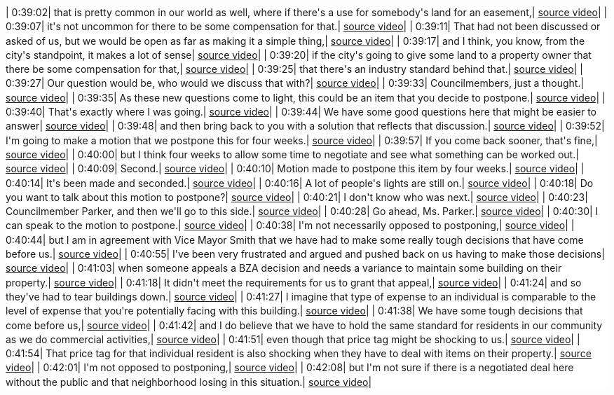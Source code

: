 | 0:39:02| that is pretty common in our world as well, where if there's a use for somebody's land for an easement,| [source video](https://archive.org/details/city-council-r-265-240109?start=2342)|
| 0:39:07| it's not uncommon for there to be some compensation for that.| [source video](https://archive.org/details/city-council-r-265-240109?start=2347)|
| 0:39:11| That had not been discussed or asked of us, but we would be open as far as making it a simple thing,| [source video](https://archive.org/details/city-council-r-265-240109?start=2351)|
| 0:39:17| and I think, you know, from the city's standpoint, it makes a lot of sense| [source video](https://archive.org/details/city-council-r-265-240109?start=2357)|
| 0:39:20| if the city's going to give some land to a property owner that there be some compensation for that,| [source video](https://archive.org/details/city-council-r-265-240109?start=2360)|
| 0:39:25| that there's an industry standard behind that.| [source video](https://archive.org/details/city-council-r-265-240109?start=2365)|
| 0:39:27| Our question would be, who would we discuss that with?| [source video](https://archive.org/details/city-council-r-265-240109?start=2367)|
| 0:39:33| Councilmembers, just a thought.| [source video](https://archive.org/details/city-council-r-265-240109?start=2373)|
| 0:39:35| As these new questions come to light, this could be an item that you decide to postpone.| [source video](https://archive.org/details/city-council-r-265-240109?start=2375)|
| 0:39:40| That's exactly where I was going.| [source video](https://archive.org/details/city-council-r-265-240109?start=2380)|
| 0:39:44| We have some good questions here that might be easier to answer| [source video](https://archive.org/details/city-council-r-265-240109?start=2384)|
| 0:39:48| and then bring back to you with a solution that reflects that discussion.| [source video](https://archive.org/details/city-council-r-265-240109?start=2388)|
| 0:39:52| I'm going to make a motion that we postpone this for four weeks.| [source video](https://archive.org/details/city-council-r-265-240109?start=2392)|
| 0:39:57| If you come back sooner, that's fine,| [source video](https://archive.org/details/city-council-r-265-240109?start=2397)|
| 0:40:00| but I think four weeks to allow some time to negotiate and see what something can be worked out.| [source video](https://archive.org/details/city-council-r-265-240109?start=2400)|
| 0:40:09| Second.| [source video](https://archive.org/details/city-council-r-265-240109?start=2409)|
| 0:40:10| Motion made to postpone this item by four weeks.| [source video](https://archive.org/details/city-council-r-265-240109?start=2410)|
| 0:40:14| It's been made and seconded.| [source video](https://archive.org/details/city-council-r-265-240109?start=2414)|
| 0:40:16| A lot of people's lights are still on.| [source video](https://archive.org/details/city-council-r-265-240109?start=2416)|
| 0:40:18| Do you want to talk about this motion to postpone?| [source video](https://archive.org/details/city-council-r-265-240109?start=2418)|
| 0:40:21| I don't know who was next.| [source video](https://archive.org/details/city-council-r-265-240109?start=2421)|
| 0:40:23| Councilmember Parker, and then we'll go to this side.| [source video](https://archive.org/details/city-council-r-265-240109?start=2423)|
| 0:40:28| Go ahead, Ms. Parker.| [source video](https://archive.org/details/city-council-r-265-240109?start=2428)|
| 0:40:30| I can speak to the motion to postpone.| [source video](https://archive.org/details/city-council-r-265-240109?start=2430)|
| 0:40:38| I'm not necessarily opposed to postponing,| [source video](https://archive.org/details/city-council-r-265-240109?start=2438)|
| 0:40:44| but I am in agreement with Vice Mayor Smith that we have had to make some really tough decisions that have come before us.| [source video](https://archive.org/details/city-council-r-265-240109?start=2444)|
| 0:40:55| I've been very frustrated and argued and pushed back on us having to make those decisions| [source video](https://archive.org/details/city-council-r-265-240109?start=2455)|
| 0:41:03| when someone appeals a BZA decision and needs a variance to maintain some building on their property.| [source video](https://archive.org/details/city-council-r-265-240109?start=2463)|
| 0:41:18| It didn't meet the requirements for us to grant that appeal,| [source video](https://archive.org/details/city-council-r-265-240109?start=2478)|
| 0:41:24| and so they've had to tear buildings down.| [source video](https://archive.org/details/city-council-r-265-240109?start=2484)|
| 0:41:27| I imagine that type of expense to an individual is comparable to the level of expense that you're potentially facing with this building.| [source video](https://archive.org/details/city-council-r-265-240109?start=2487)|
| 0:41:38| We have some tough decisions that come before us,| [source video](https://archive.org/details/city-council-r-265-240109?start=2498)|
| 0:41:42| and I do believe that we have to hold the same standard for residents in our community as we do commercial activities,| [source video](https://archive.org/details/city-council-r-265-240109?start=2502)|
| 0:41:51| even though that price tag might be shocking to us.| [source video](https://archive.org/details/city-council-r-265-240109?start=2511)|
| 0:41:54| That price tag for that individual resident is also shocking when they have to deal with items on their property.| [source video](https://archive.org/details/city-council-r-265-240109?start=2514)|
| 0:42:01| I'm not opposed to postponing,| [source video](https://archive.org/details/city-council-r-265-240109?start=2521)|
| 0:42:08| but I'm not sure if there is a negotiated deal here without the public and that neighborhood losing in this situation.| [source video](https://archive.org/details/city-council-r-265-240109?start=2528)|